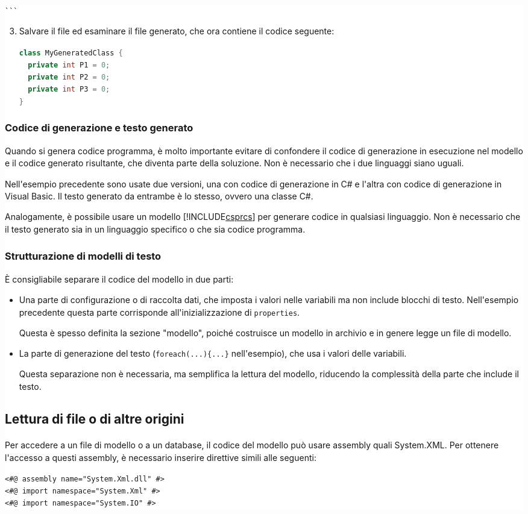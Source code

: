     ```

3. Salvare il file ed esaminare il file generato, che ora contiene il codice seguente:

    ```csharp
    class MyGeneratedClass {
      private int P1 = 0;
      private int P2 = 0;
      private int P3 = 0;
    }
    ```

### <a name="generating-code-and-generated-text"></a>Codice di generazione e testo generato

Quando si genera codice programma, è molto importante evitare di confondere il codice di generazione in esecuzione nel modello e il codice generato risultante, che diventa parte della soluzione. Non è necessario che i due linguaggi siano uguali.

Nell'esempio precedente sono usate due versioni, una con codice di generazione in C# e l'altra con codice di generazione in Visual Basic. Il testo generato da entrambe è lo stesso, ovvero una classe C#.

Analogamente, è possibile usare un modello [!INCLUDE[csprcs](../data-tools/includes/csprcs_md.md)] per generare codice in qualsiasi linguaggio. Non è necessario che il testo generato sia in un linguaggio specifico o che sia codice programma.

### <a name="structuring-text-templates"></a>Strutturazione di modelli di testo

È consigliabile separare il codice del modello in due parti:

- Una parte di configurazione o di raccolta dati, che imposta i valori nelle variabili ma non include blocchi di testo. Nell'esempio precedente questa parte corrisponde all'inizializzazione di `properties`.

   Questa è spesso definita la sezione "modello", poiché costruisce un modello in archivio e in genere legge un file di modello.

- La parte di generazione del testo (`foreach(...){...}` nell'esempio), che usa i valori delle variabili.

   Questa separazione non è necessaria, ma semplifica la lettura del modello, riducendo la complessità della parte che include il testo.

## <a name="reading-files-or-other-sources"></a>Lettura di file o di altre origini

Per accedere a un file di modello o a un database, il codice del modello può usare assembly quali System.XML. Per ottenere l'accesso a questi assembly, è necessario inserire direttive simili alle seguenti:

```
<#@ assembly name="System.Xml.dll" #>
<#@ import namespace="System.Xml" #>
<#@ import namespace="System.IO" #>
```
